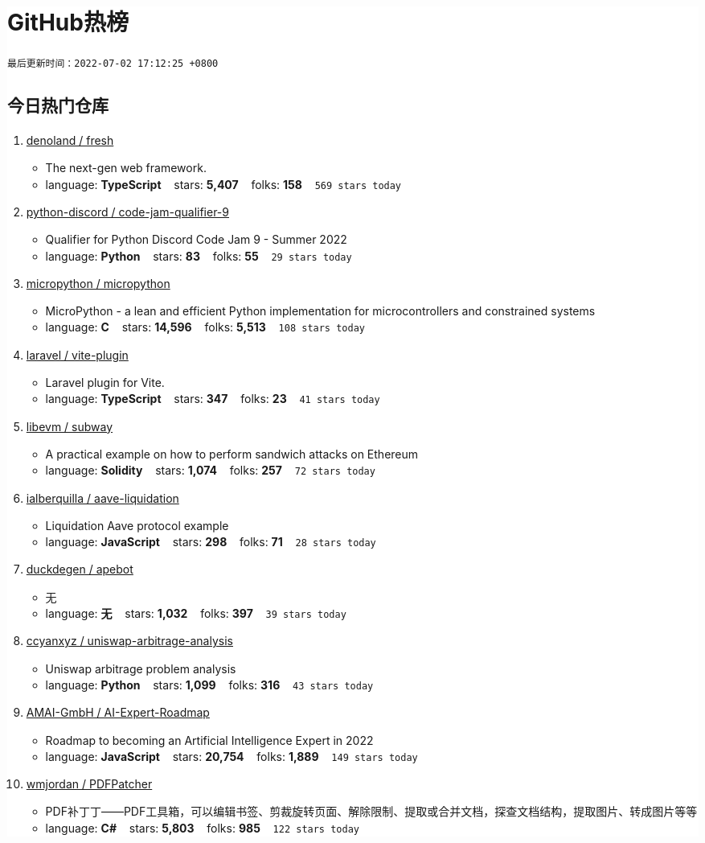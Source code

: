 # GitHub热榜

`最后更新时间：2022-07-02 17:12:25 +0800`

## 今日热门仓库

1. [denoland / fresh](https://github.com/denoland/fresh)
    - The next-gen web framework.
    - language: **TypeScript** &nbsp;&nbsp; stars: **5,407** &nbsp;&nbsp; folks: **158**  &nbsp;&nbsp; `569 stars today`

1. [python-discord / code-jam-qualifier-9](https://github.com/python-discord/code-jam-qualifier-9)
    - Qualifier for Python Discord Code Jam 9 - Summer 2022
    - language: **Python** &nbsp;&nbsp; stars: **83** &nbsp;&nbsp; folks: **55**  &nbsp;&nbsp; `29 stars today`

1. [micropython / micropython](https://github.com/micropython/micropython)
    - MicroPython - a lean and efficient Python implementation for microcontrollers and constrained systems
    - language: **C** &nbsp;&nbsp; stars: **14,596** &nbsp;&nbsp; folks: **5,513**  &nbsp;&nbsp; `108 stars today`

1. [laravel / vite-plugin](https://github.com/laravel/vite-plugin)
    - Laravel plugin for Vite.
    - language: **TypeScript** &nbsp;&nbsp; stars: **347** &nbsp;&nbsp; folks: **23**  &nbsp;&nbsp; `41 stars today`

1. [libevm / subway](https://github.com/libevm/subway)
    - A practical example on how to perform sandwich attacks on Ethereum
    - language: **Solidity** &nbsp;&nbsp; stars: **1,074** &nbsp;&nbsp; folks: **257**  &nbsp;&nbsp; `72 stars today`

1. [ialberquilla / aave-liquidation](https://github.com/ialberquilla/aave-liquidation)
    - Liquidation Aave protocol example
    - language: **JavaScript** &nbsp;&nbsp; stars: **298** &nbsp;&nbsp; folks: **71**  &nbsp;&nbsp; `28 stars today`

1. [duckdegen / apebot](https://github.com/duckdegen/apebot)
    - 无
    - language: **无** &nbsp;&nbsp; stars: **1,032** &nbsp;&nbsp; folks: **397**  &nbsp;&nbsp; `39 stars today`

1. [ccyanxyz / uniswap-arbitrage-analysis](https://github.com/ccyanxyz/uniswap-arbitrage-analysis)
    - Uniswap arbitrage problem analysis
    - language: **Python** &nbsp;&nbsp; stars: **1,099** &nbsp;&nbsp; folks: **316**  &nbsp;&nbsp; `43 stars today`

1. [AMAI-GmbH / AI-Expert-Roadmap](https://github.com/AMAI-GmbH/AI-Expert-Roadmap)
    - Roadmap to becoming an Artificial Intelligence Expert in 2022
    - language: **JavaScript** &nbsp;&nbsp; stars: **20,754** &nbsp;&nbsp; folks: **1,889**  &nbsp;&nbsp; `149 stars today`

1. [wmjordan / PDFPatcher](https://github.com/wmjordan/PDFPatcher)
    - PDF补丁丁——PDF工具箱，可以编辑书签、剪裁旋转页面、解除限制、提取或合并文档，探查文档结构，提取图片、转成图片等等
    - language: **C#** &nbsp;&nbsp; stars: **5,803** &nbsp;&nbsp; folks: **985**  &nbsp;&nbsp; `122 stars today`
